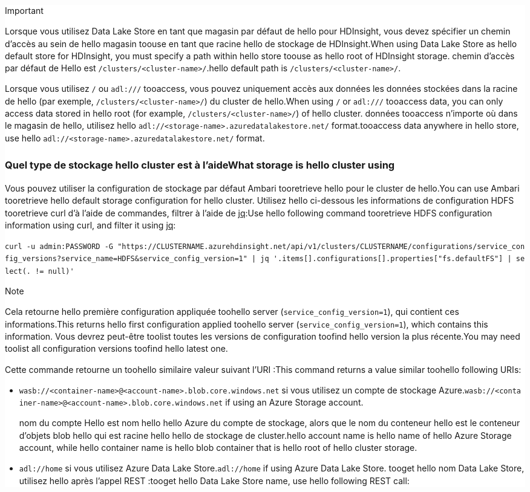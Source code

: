 > [!IMPORTANT]
> <span data-ttu-id="559aa-187">Lorsque vous utilisez Data Lake Store en tant que magasin par défaut de hello pour HDInsight, vous devez spécifier un chemin d’accès au sein de hello magasin toouse en tant que racine hello de stockage de HDInsight.</span><span class="sxs-lookup"><span data-stu-id="559aa-187">When using Data Lake Store as hello default store for HDInsight, you must specify a path within hello store toouse as hello root of HDInsight storage.</span></span> <span data-ttu-id="559aa-188">chemin d’accès par défaut de Hello est `/clusters/<cluster-name>/`.</span><span class="sxs-lookup"><span data-stu-id="559aa-188">hello default path is `/clusters/<cluster-name>/`.</span></span>
>
> <span data-ttu-id="559aa-189">Lorsque vous utilisez `/` ou `adl:///` tooaccess, vous pouvez uniquement accès aux données les données stockées dans la racine de hello (par exemple, `/clusters/<cluster-name>/`) du cluster de hello.</span><span class="sxs-lookup"><span data-stu-id="559aa-189">When using `/` or `adl:///` tooaccess data, you can only access data stored in hello root (for example, `/clusters/<cluster-name>/`) of hello cluster.</span></span> <span data-ttu-id="559aa-190">données tooaccess n’importe où dans le magasin de hello, utilisez hello `adl://<storage-name>.azuredatalakestore.net/` format.</span><span class="sxs-lookup"><span data-stu-id="559aa-190">tooaccess data anywhere in hello store, use hello `adl://<storage-name>.azuredatalakestore.net/` format.</span></span>

### <a name="what-storage-is-hello-cluster-using"></a><span data-ttu-id="559aa-191">Quel type de stockage hello cluster est à l’aide</span><span class="sxs-lookup"><span data-stu-id="559aa-191">What storage is hello cluster using</span></span>

<span data-ttu-id="559aa-192">Vous pouvez utiliser la configuration de stockage par défaut Ambari tooretrieve hello pour le cluster de hello.</span><span class="sxs-lookup"><span data-stu-id="559aa-192">You can use Ambari tooretrieve hello default storage configuration for hello cluster.</span></span> <span data-ttu-id="559aa-193">Utilisez hello ci-dessous les informations de configuration HDFS tooretrieve curl d’à l’aide de commandes, filtrer à l’aide de [jq](https://stedolan.github.io/jq/):</span><span class="sxs-lookup"><span data-stu-id="559aa-193">Use hello following command tooretrieve HDFS configuration information using curl, and filter it using [jq](https://stedolan.github.io/jq/):</span></span>

```curl -u admin:PASSWORD -G "https://CLUSTERNAME.azurehdinsight.net/api/v1/clusters/CLUSTERNAME/configurations/service_config_versions?service_name=HDFS&service_config_version=1" | jq '.items[].configurations[].properties["fs.defaultFS"] | select(. != null)'```

> [!NOTE]
> <span data-ttu-id="559aa-194">Cela retourne hello première configuration appliquée toohello server (`service_config_version=1`), qui contient ces informations.</span><span class="sxs-lookup"><span data-stu-id="559aa-194">This returns hello first configuration applied toohello server (`service_config_version=1`), which contains this information.</span></span> <span data-ttu-id="559aa-195">Vous devrez peut-être toolist toutes les versions de configuration toofind hello version la plus récente.</span><span class="sxs-lookup"><span data-stu-id="559aa-195">You may need toolist all configuration versions toofind hello latest one.</span></span>

<span data-ttu-id="559aa-196">Cette commande retourne un toohello similaire valeur suivant l’URI :</span><span class="sxs-lookup"><span data-stu-id="559aa-196">This command returns a value similar toohello following URIs:</span></span>

* <span data-ttu-id="559aa-197">`wasb://<container-name>@<account-name>.blob.core.windows.net` si vous utilisez un compte de stockage Azure.</span><span class="sxs-lookup"><span data-stu-id="559aa-197">`wasb://<container-name>@<account-name>.blob.core.windows.net` if using an Azure Storage account.</span></span>

    <span data-ttu-id="559aa-198">nom du compte Hello est nom hello hello Azure du compte de stockage, alors que le nom du conteneur hello est le conteneur d’objets blob hello qui est racine hello hello de stockage de cluster.</span><span class="sxs-lookup"><span data-stu-id="559aa-198">hello account name is hello name of hello Azure Storage account, while hello container name is hello blob container that is hello root of hello cluster storage.</span></span>

* <span data-ttu-id="559aa-199">`adl://home` si vous utilisez Azure Data Lake Store.</span><span class="sxs-lookup"><span data-stu-id="559aa-199">`adl://home` if using Azure Data Lake Store.</span></span> <span data-ttu-id="559aa-200">tooget hello nom Data Lake Store, utilisez hello après l’appel REST :</span><span class="sxs-lookup"><span data-stu-id="559aa-200">tooget hello Data Lake Store name, use hello following REST call:</span></span>
```